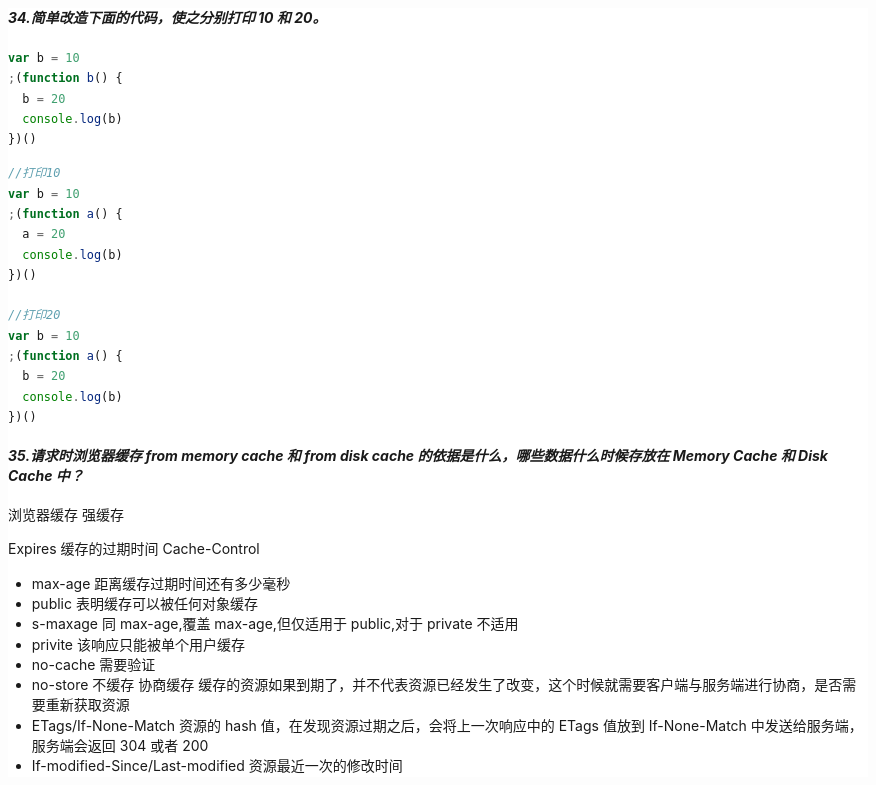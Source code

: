 #### _**34.简单改造下面的代码，使之分别打印 10 和 20。**_

```javascript
var b = 10
;(function b() {
  b = 20
  console.log(b)
})()
```

```javascript
//打印10
var b = 10
;(function a() {
  a = 20
  console.log(b)
})()

//打印20
var b = 10
;(function a() {
  b = 20
  console.log(b)
})()
```

#### _**35.请求时浏览器缓存 from memory cache 和 from disk cache 的依据是什么，哪些数据什么时候存放在 Memory Cache 和 Disk Cache 中？**_

浏览器缓存
强缓存

Expires
缓存的过期时间
Cache-Control

- max-age
  距离缓存过期时间还有多少毫秒
- public
  表明缓存可以被任何对象缓存
- s-maxage
  同 max-age,覆盖 max-age,但仅适用于 public,对于 private 不适用
- privite
  该响应只能被单个用户缓存
- no-cache
  需要验证
- no-store
  不缓存
  协商缓存
  缓存的资源如果到期了，并不代表资源已经发生了改变，这个时候就需要客户端与服务端进行协商，是否需要重新获取资源
- ETags/If-None-Match
  资源的 hash 值，在发现资源过期之后，会将上一次响应中的 ETags 值放到 If-None-Match 中发送给服务端，服务端会返回 304 或者 200
- If-modified-Since/Last-modified
  资源最近一次的修改时间
